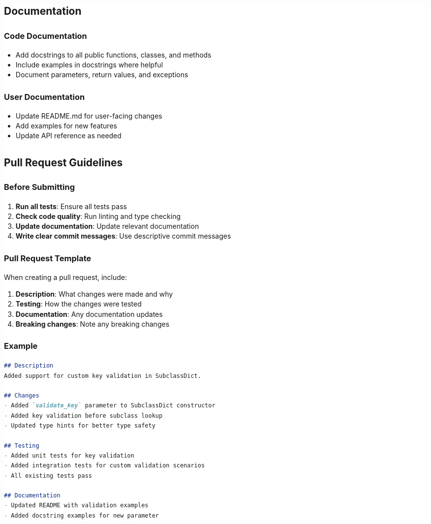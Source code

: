 ## Documentation

### Code Documentation

- Add docstrings to all public functions, classes, and methods
- Include examples in docstrings where helpful
- Document parameters, return values, and exceptions

### User Documentation

- Update README.md for user-facing changes
- Add examples for new features
- Update API reference as needed

## Pull Request Guidelines

### Before Submitting

1. **Run all tests**: Ensure all tests pass
2. **Check code quality**: Run linting and type checking
3. **Update documentation**: Update relevant documentation
4. **Write clear commit messages**: Use descriptive commit messages

### Pull Request Template

When creating a pull request, include:

1. **Description**: What changes were made and why
2. **Testing**: How the changes were tested
3. **Documentation**: Any documentation updates
4. **Breaking changes**: Note any breaking changes

### Example

```markdown
## Description
Added support for custom key validation in SubclassDict.

## Changes
- Added `validate_key` parameter to SubclassDict constructor
- Added key validation before subclass lookup
- Updated type hints for better type safety

## Testing
- Added unit tests for key validation
- Added integration tests for custom validation scenarios
- All existing tests pass

## Documentation
- Updated README with validation examples
- Added docstring examples for new parameter
```
